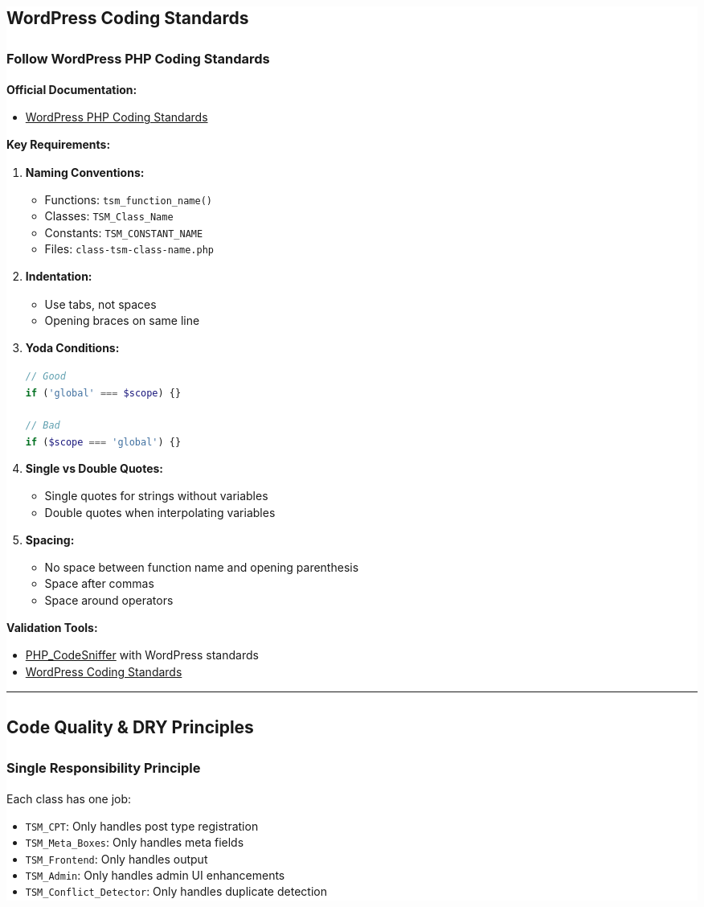 ## WordPress Coding Standards

### Follow WordPress PHP Coding Standards

**Official Documentation:**
- [WordPress PHP Coding Standards](https://developer.wordpress.org/coding-standards/wordpress-coding-standards/php/)

**Key Requirements:**
1. **Naming Conventions:**
   - Functions: `tsm_function_name()`
   - Classes: `TSM_Class_Name`
   - Constants: `TSM_CONSTANT_NAME`
   - Files: `class-tsm-class-name.php`

2. **Indentation:**
   - Use tabs, not spaces
   - Opening braces on same line

3. **Yoda Conditions:**
   ```php
   // Good
   if ('global' === $scope) {}

   // Bad
   if ($scope === 'global') {}
   ```

4. **Single vs Double Quotes:**
   - Single quotes for strings without variables
   - Double quotes when interpolating variables

5. **Spacing:**
   - No space between function name and opening parenthesis
   - Space after commas
   - Space around operators

**Validation Tools:**
- [PHP_CodeSniffer](https://github.com/squizlabs/PHP_CodeSniffer) with WordPress standards
- [WordPress Coding Standards](https://github.com/WordPress/WordPress-Coding-Standards)

---

## Code Quality & DRY Principles

### Single Responsibility Principle

Each class has one job:
- `TSM_CPT`: Only handles post type registration
- `TSM_Meta_Boxes`: Only handles meta fields
- `TSM_Frontend`: Only handles output
- `TSM_Admin`: Only handles admin UI enhancements
- `TSM_Conflict_Detector`: Only handles duplicate detection
